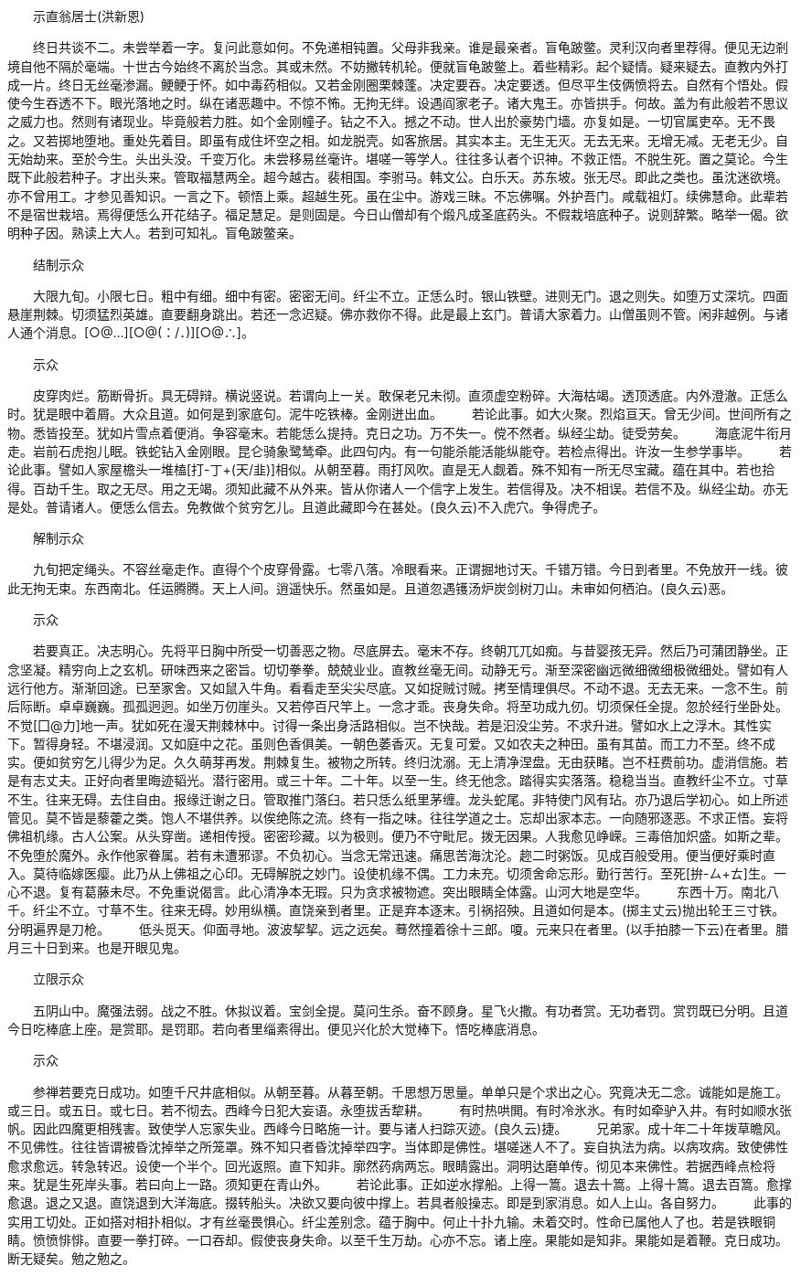 　　示直翁居士(洪新恩)

　　终日共谈不二。未尝举着一字。复问此意如何。不免递相钝置。父母非我亲。谁是最亲者。盲龟跛鳖。灵利汉向者里荐得。便见无边剎境自他不隔於毫端。十世古今始终不离於当念。其或未然。不妨撇转机轮。便就盲龟跛鳖上。着些精彩。起个疑情。疑来疑去。直教内外打成一片。终日无丝毫渗漏。鲠鲠于怀。如中毒药相似。又若金刚圈栗棘蓬。决定要吞。决定要透。但尽平生伎俩愤将去。自然有个悟处。假使今生吞透不下。眼光落地之时。纵在诸恶趣中。不惊不怖。无拘无绊。设遇阎家老子。诸大鬼王。亦皆拱手。何故。盖为有此般若不思议之威力也。然则有诸现业。毕竟般若力胜。如个金刚幢子。钻之不入。撼之不动。世人出於豪势门墙。亦复如是。一切官属吏卒。无不畏之。又若掷地堕地。重处先着目。即虽有成住坏空之相。如龙脱壳。如客旅居。其实本主。无生无灭。无去无来。无增无减。无老无少。自无始劫来。至於今生。头出头没。千变万化。未尝移易丝毫许。堪嗟一等学人。往往多认者个识神。不救正悟。不脱生死。置之莫论。今生既下此般若种子。才出头来。管取福慧两全。超今越古。裴相国。李驸马。韩文公。白乐天。苏东坡。张无尽。即此之类也。虽沈迷欲境。亦不曾用工。才参见善知识。一言之下。顿悟上乘。超越生死。虽在尘中。游戏三昧。不忘佛嘱。外护吾门。咸载祖灯。续佛慧命。此辈若不是宿世栽培。焉得便恁么开花结子。福足慧足。是则固是。今日山僧却有个煅凡成圣底药头。不假栽培底种子。说则辞繁。略举一偈。欲明种子因。熟读上大人。若到可知礼。盲龟跛鳖亲。

　　结制示众

　　大限九旬。小限七日。粗中有细。细中有密。密密无间。纤尘不立。正恁么时。银山铁壁。进则无门。退之则失。如堕万丈深坑。四面悬崖荆棘。切须猛烈英雄。直要翻身跳出。若还一念迟疑。佛亦救你不得。此是最上玄门。普请大家着力。山僧虽则不管。闲非越例。与诸人通个消息。[○@…][○@(：/．)][○@∴]。

　　示众

　　皮穿肉烂。筋断骨折。具无碍辩。横说竖说。若谓向上一关。敢保老兄未彻。直须虚空粉碎。大海枯竭。透顶透底。内外澄澈。正恁么时。犹是眼中着屑。大众且道。如何是到家底句。泥牛吃铁棒。金刚迸出血。
　　若论此事。如大火聚。烈焰亘天。曾无少间。世间所有之物。悉皆投至。犹如片雪点着便消。争容毫末。若能恁么提持。克日之功。万不失一。傥不然者。纵经尘劫。徒受劳矣。
　　海底泥牛衔月走。岩前石虎抱儿眠。铁蛇钻入金刚眼。昆仑骑象鹭鸶牵。此四句内。有一句能杀能活能纵能夺。若检点得出。许汝一生参学事毕。
　　若论此事。譬如人家屋檐头一堆榼[打-丁+(天/韭)]相似。从朝至暮。雨打风吹。直是无人觑着。殊不知有一所无尽宝藏。蕴在其中。若也拾得。百劫千生。取之无尽。用之无竭。须知此藏不从外来。皆从你诸人一个信字上发生。若信得及。决不相误。若信不及。纵经尘劫。亦无是处。普请诸人。便恁么信去。免教做个贫穷乞儿。且道此藏即今在甚处。(良久云)不入虎穴。争得虎子。

　　解制示众

　　九旬把定绳头。不容丝毫走作。直得个个皮穿骨露。七零八落。冷眼看来。正谓掘地讨天。千错万错。今日到者里。不免放开一线。彼此无拘无束。东西南北。任运腾腾。天上人间。逍遥快乐。然虽如是。且道忽遇镬汤炉炭剑树刀山。未审如何栖泊。(良久云)恶。

　　示众

　　若要真正。决志明心。先将平日胸中所受一切善恶之物。尽底屏去。毫末不存。终朝兀兀如痴。与昔婴孩无异。然后乃可蒲团静坐。正念坚凝。精穷向上之玄机。研味西来之密旨。切切拳拳。兢兢业业。直教丝毫无间。动静无亏。渐至深密幽远微细微细极微细处。譬如有人远行他方。渐渐回途。已至家舍。又如鼠入牛角。看看走至尖尖尽底。又如捉贼讨贼。拷至情理俱尽。不动不退。无去无来。一念不生。前后际断。卓卓巍巍。孤孤迥迥。如坐万仞崖头。又若停百尺竿上。一念才乖。丧身失命。将至功成九仞。切须保任全提。忽於经行坐卧处。不觉[囗@力]地一声。犹如死在漫天荆棘林中。讨得一条出身活路相似。岂不快哉。若是汩没尘劳。不求升进。譬如水上之浮木。其性实下。暂得身轻。不堪浸润。又如庭中之花。虽则色香俱美。一朝色萎香灭。无复可爱。又如农夫之种田。虽有其苗。而工力不至。终不成实。便如贫穷乞儿得少为足。久久萌芽再发。荆棘复生。被物之所转。终归沈溺。无上清净涅盘。无由获睹。岂不枉费前功。虚消信施。若是有志丈夫。正好向者里晦迹韬光。潜行密用。或三十年。二十年。以至一生。终无他念。踏得实实落落。稳稳当当。直教纤尘不立。寸草不生。往来无碍。去住自由。报缘迁谢之日。管取推门落臼。若只恁么纸里茅缠。龙头蛇尾。非特使门风有玷。亦乃退后学初心。如上所述管见。莫不皆是藜藿之类。饱人不堪供养。以俟绝陈之流。终有一指之味。往往学道之士。忘却出家本志。一向随邪逐恶。不求正悟。妄将佛祖机缘。古人公案。从头穿凿。递相传授。密密珍藏。以为极则。便乃不守毗尼。拨无因果。人我愈见峥嵘。三毒倍加炽盛。如斯之辈。不免堕於魔外。永作他家眷属。若有未遭邪谬。不负初心。当念无常迅速。痛思苦海沈沦。趂二时粥饭。见成百般受用。便当便好乘时直入。莫待临嫁医瘿。此乃从上佛祖之心印。无碍解脱之妙门。设使机缘不偶。工力未充。切须舍命忘形。勤行苦行。至死[拚-ㄙ+ㄊ]生。一心不退。复有葛藤未尽。不免重说偈言。此心清净本无瑕。只为贪求被物遮。突出眼睛全体露。山河大地是空华。
　　东西十万。南北八千。纤尘不立。寸草不生。往来无碍。妙用纵横。直饶亲到者里。正是弃本逐末。引祸招殃。且道如何是本。(掷主丈云)抛出轮王三寸铁。分明遍界是刀枪。
　　低头觅天。仰面寻地。波波挈挈。远之远矣。蓦然撞着徐十三郎。嗄。元来只在者里。(以手拍膝一下云)在者里。腊月三十日到来。也是开眼见鬼。

　　立限示众

　　五阴山中。魔强法弱。战之不胜。休拟议着。宝剑全提。莫问生杀。奋不顾身。星飞火撒。有功者赏。无功者罚。赏罚既已分明。且道今日吃棒底上座。是赏耶。是罚耶。若向者里缁素得出。便见兴化於大觉棒下。悟吃棒底消息。

　　示众

　　参禅若要克日成功。如堕千尺井底相似。从朝至暮。从暮至朝。千思想万思量。单单只是个求出之心。究竟决无二念。诚能如是施工。或三日。或五日。或七日。若不彻去。西峰今日犯大妄语。永堕拔舌犂耕。
　　有时热哄閧。有时冷氷氷。有时如牵驴入井。有时如顺水张帆。因此四魔更相残害。致使学人忘家失业。西峰今日略施一计。要与诸人扫踪灭迹。(良久云)捷。
　　兄弟家。成十年二十年拨草瞻风。不见佛性。往往皆谓被昏沈掉举之所笼罩。殊不知只者昏沈掉举四字。当体即是佛性。堪嗟迷人不了。妄自执法为病。以病攻病。致使佛性愈求愈远。转急转迟。设使一个半个。回光返照。直下知非。廓然药病两忘。眼睛露出。洞明达磨单传。彻见本来佛性。若据西峰点检将来。犹是生死岸头事。若曰向上一路。须知更在青山外。
　　若论此事。正如逆水撑船。上得一篙。退去十篙。上得十篙。退去百篙。愈撑愈退。退之又退。直饶退到大洋海底。掇转船头。决欲又要向彼中撑上。若具者般操志。即是到家消息。如人上山。各自努力。
　　此事的实用工切处。正如搭对相扑相似。才有丝毫畏惧心。纤尘差别念。蕴于胸中。何止十扑九输。未着交时。性命已属他人了也。若是铁眼铜睛。愤愤悱悱。直要一拳打碎。一口吞却。假使丧身失命。以至千生万劫。心亦不忘。诸上座。果能如是知非。果能如是着鞭。克日成功。断无疑矣。勉之勉之。

